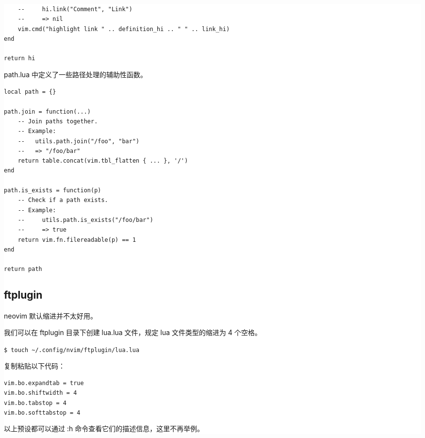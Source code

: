 ```
    --     hi.link("Comment", "Link")
    --     => nil
    vim.cmd("highlight link " .. definition_hi .. " " .. link_hi)
end

return hi
```

path.lua 中定义了一些路径处理的辅助性函数。

```
local path = {}

path.join = function(...)
    -- Join paths together.
    -- Example:
    --   utils.path.join("/foo", "bar")
    --   => "/foo/bar"
    return table.concat(vim.tbl_flatten { ... }, '/')
end

path.is_exists = function(p)
    -- Check if a path exists.
    -- Example:
    --     utils.path.is_exists("/foo/bar")
    --     => true
    return vim.fn.filereadable(p) == 1
end

return path
```

## ftplugin

neovim 默认缩进并不太好用。

我们可以在 ftplugin 目录下创建 lua.lua 文件，规定 lua 文件类型的缩进为 4 个空格。

```
$ touch ~/.config/nvim/ftplugin/lua.lua
```

复制粘贴以下代码：

```
vim.bo.expandtab = true
vim.bo.shiftwidth = 4
vim.bo.tabstop = 4
vim.bo.softtabstop = 4
```

以上预设都可以通过 :h 命令查看它们的描述信息，这里不再举例。
